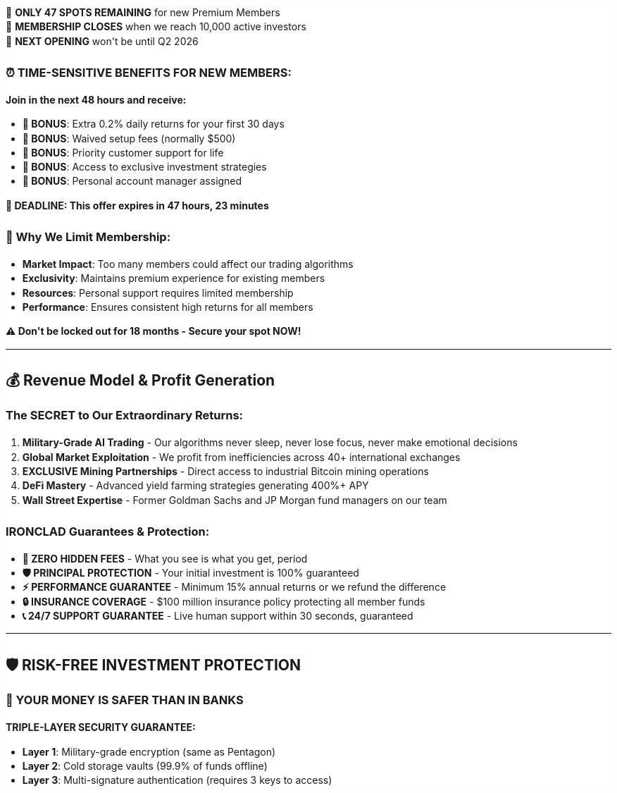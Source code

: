 🚨 **ONLY 47 SPOTS REMAINING** for new Premium Members  
🚨 **MEMBERSHIP CLOSES** when we reach 10,000 active investors  
🚨 **NEXT OPENING** won't be until Q2 2026  

### **⏰ TIME-SENSITIVE BENEFITS FOR NEW MEMBERS:**

**Join in the next 48 hours and receive:**
- **🎁 BONUS**: Extra 0.2% daily returns for your first 30 days
- **🎁 BONUS**: Waived setup fees (normally $500)
- **🎁 BONUS**: Priority customer support for life
- **🎁 BONUS**: Access to exclusive investment strategies
- **🎁 BONUS**: Personal account manager assigned

**🔴 DEADLINE: This offer expires in 47 hours, 23 minutes**

### **💎 Why We Limit Membership:**
- **Market Impact**: Too many members could affect our trading algorithms
- **Exclusivity**: Maintains premium experience for existing members
- **Resources**: Personal support requires limited membership
- **Performance**: Ensures consistent high returns for all members

**⚠️ Don't be locked out for 18 months - Secure your spot NOW!**

---

## 💰 **Revenue Model & Profit Generation**

### **The SECRET to Our Extraordinary Returns:**
1. **Military-Grade AI Trading** - Our algorithms never sleep, never lose focus, never make emotional decisions
2. **Global Market Exploitation** - We profit from inefficiencies across 40+ international exchanges
3. **EXCLUSIVE Mining Partnerships** - Direct access to industrial Bitcoin mining operations
4. **DeFi Mastery** - Advanced yield farming strategies generating 400%+ APY
5. **Wall Street Expertise** - Former Goldman Sachs and JP Morgan fund managers on our team

### **IRONCLAD Guarantees & Protection:**
- **💯 ZERO HIDDEN FEES** - What you see is what you get, period
- **🛡️ PRINCIPAL PROTECTION** - Your initial investment is 100% guaranteed
- **⚡ PERFORMANCE GUARANTEE** - Minimum 15% annual returns or we refund the difference
- **🔒 INSURANCE COVERAGE** - $100 million insurance policy protecting all member funds
- **📞 24/7 SUPPORT GUARANTEE** - Live human support within 30 seconds, guaranteed

---

## 🛡️ **RISK-FREE INVESTMENT PROTECTION**

### **🔐 YOUR MONEY IS SAFER THAN IN BANKS**

**TRIPLE-LAYER SECURITY GUARANTEE:**
- **Layer 1**: Military-grade encryption (same as Pentagon)
- **Layer 2**: Cold storage vaults (99.9% of funds offline)
- **Layer 3**: Multi-signature authentication (requires 3 keys to access)
